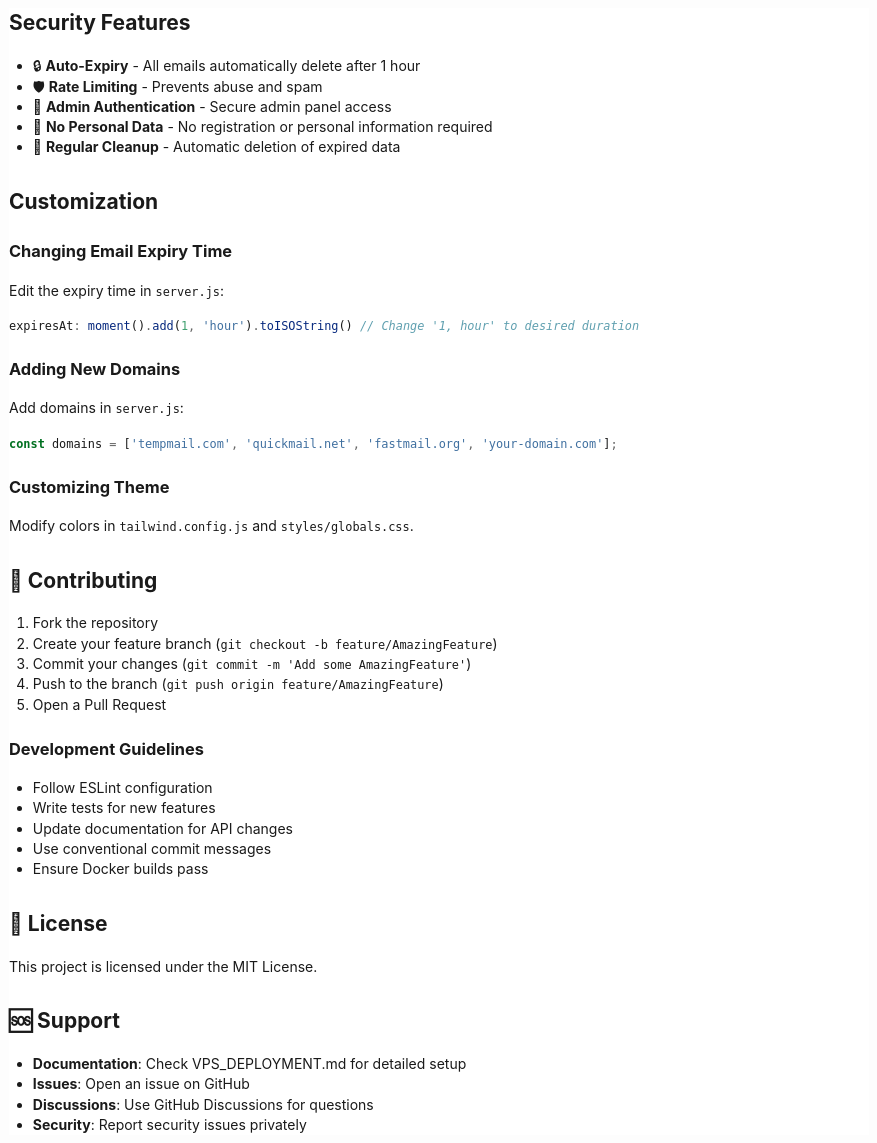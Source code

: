 ## Security Features

- 🔒 **Auto-Expiry** - All emails automatically delete after 1 hour
- 🛡️ **Rate Limiting** - Prevents abuse and spam
- 🔐 **Admin Authentication** - Secure admin panel access
- 🚫 **No Personal Data** - No registration or personal information required
- 🔄 **Regular Cleanup** - Automatic deletion of expired data

## Customization

### Changing Email Expiry Time
Edit the expiry time in `server.js`:
```javascript
expiresAt: moment().add(1, 'hour').toISOString() // Change '1, hour' to desired duration
```

### Adding New Domains
Add domains in `server.js`:
```javascript
const domains = ['tempmail.com', 'quickmail.net', 'fastmail.org', 'your-domain.com'];
```

### Customizing Theme
Modify colors in `tailwind.config.js` and `styles/globals.css`.

## 🤝 Contributing

1. Fork the repository
2. Create your feature branch (`git checkout -b feature/AmazingFeature`)
3. Commit your changes (`git commit -m 'Add some AmazingFeature'`)
4. Push to the branch (`git push origin feature/AmazingFeature`)
5. Open a Pull Request

### Development Guidelines

- Follow ESLint configuration
- Write tests for new features
- Update documentation for API changes
- Use conventional commit messages
- Ensure Docker builds pass

## 📄 License

This project is licensed under the MIT License.

## 🆘 Support

- **Documentation**: Check VPS_DEPLOYMENT.md for detailed setup
- **Issues**: Open an issue on GitHub
- **Discussions**: Use GitHub Discussions for questions
- **Security**: Report security issues privately

